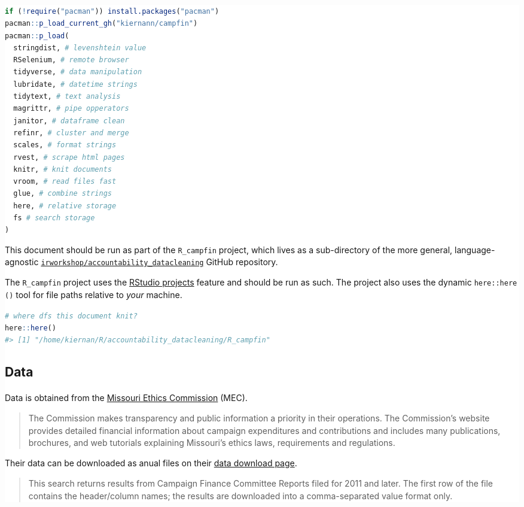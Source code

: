 ``` r
if (!require("pacman")) install.packages("pacman")
pacman::p_load_current_gh("kiernann/campfin")
pacman::p_load(
  stringdist, # levenshtein value
  RSelenium, # remote browser
  tidyverse, # data manipulation
  lubridate, # datetime strings
  tidytext, # text analysis
  magrittr, # pipe opperators
  janitor, # dataframe clean
  refinr, # cluster and merge
  scales, # format strings
  rvest, # scrape html pages
  knitr, # knit documents
  vroom, # read files fast
  glue, # combine strings
  here, # relative storage
  fs # search storage 
)
```

This document should be run as part of the `R_campfin` project, which
lives as a sub-directory of the more general, language-agnostic
[`irworkshop/accountability_datacleaning`](https://github.com/irworkshop/accountability_datacleaning "TAP repo")
GitHub repository.

The `R_campfin` project uses the [RStudio
projects](https://support.rstudio.com/hc/en-us/articles/200526207-Using-Projects "Rproj")
feature and should be run as such. The project also uses the dynamic
`here::here()` tool for file paths relative to *your* machine.

``` r
# where dfs this document knit?
here::here()
#> [1] "/home/kiernan/R/accountability_datacleaning/R_campfin"
```

## Data

Data is obtained from the [Missouri Ethics
Commission](https://www.mec.mo.gov/MEC/Default.aspx) (MEC).

> The Commission makes transparency and public information a priority in
> their operations. The Commission’s website provides detailed financial
> information about campaign expenditures and contributions and includes
> many publications, brochures, and web tutorials explaining Missouri’s
> ethics laws, requirements and regulations.

Their data can be downloaded as anual files on their [data download
page](https://www.mec.mo.gov/MEC/Campaign_Finance/CF_ContrCSV.aspx).

> This search returns results from Campaign Finance Committee Reports
> filed for 2011 and later. The first row of the file contains the
> header/column names; the results are downloaded into a comma-separated
> value format only.

